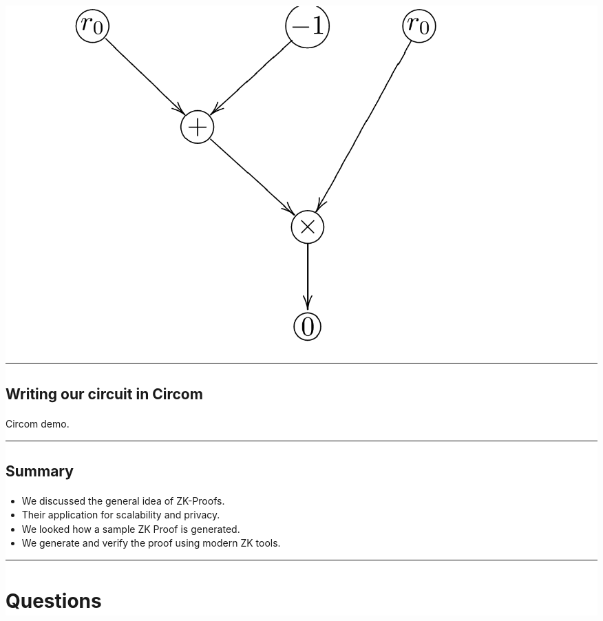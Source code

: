 <img style="height: 500px; padding-left:100px" src="./img/enforce-0-or-1-circuit.png" />

---

## Writing our circuit in Circom

Circom demo.

---

## Summary

- We discussed the general idea of ZK-Proofs.
- Their application for scalability and privacy.
- We looked how a sample ZK Proof is generated.
- We generate and verify the proof using modern ZK tools.

---



# Questions
